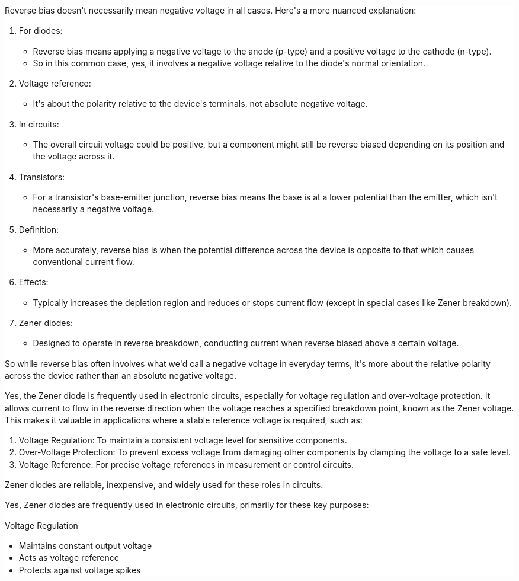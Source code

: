 Reverse bias doesn't necessarily mean negative voltage in all cases. Here's a more nuanced explanation:

1. For diodes:

   - Reverse bias  means applying a negative voltage to the anode (p-type) and a positive voltage to the cathode (n-type).
   - So in this common case, yes, it involves a negative voltage relative to the diode's normal orientation.

2. Voltage reference:

   - It's about the polarity relative to the device's terminals, not absolute negative voltage.

3. In circuits:

   - The overall circuit voltage could be positive, but a component might still be reverse biased depending on its position and the voltage across it.

4. Transistors:

   - For a transistor's base-emitter junction, reverse bias means the base is at a lower potential than the emitter, which isn't necessarily a negative voltage.

5. Definition:

   - More accurately, reverse bias is when the potential difference across the device is opposite to that which causes conventional current flow.

6. Effects:

   - Typically increases the depletion region and reduces or stops current flow (except in special cases like Zener breakdown).

7. Zener diodes:

   - Designed to operate in reverse breakdown, conducting current when reverse biased above a certain voltage.

So while reverse bias often involves what we'd call a negative voltage in everyday terms, it's more about the relative polarity across the device rather than an absolute negative voltage.

Yes, the Zener diode is frequently used in electronic circuits, especially for voltage regulation and over-voltage protection. It allows current to flow in the reverse direction when the voltage reaches a specified breakdown point, known as the Zener voltage. This makes it valuable in applications where a stable reference voltage is required, such as:

1. Voltage Regulation: To maintain a consistent voltage level for sensitive components.
2. Over-Voltage Protection: To prevent excess voltage from damaging other components by clamping the voltage to a safe level.
3. Voltage Reference: For precise voltage references in measurement or control circuits.

Zener diodes are reliable, inexpensive, and widely used for these roles in circuits.

Yes, Zener diodes are frequently used in electronic circuits, primarily for these key purposes:

Voltage Regulation

- Maintains constant output voltage
- Acts as voltage reference
- Protects against voltage spikes
